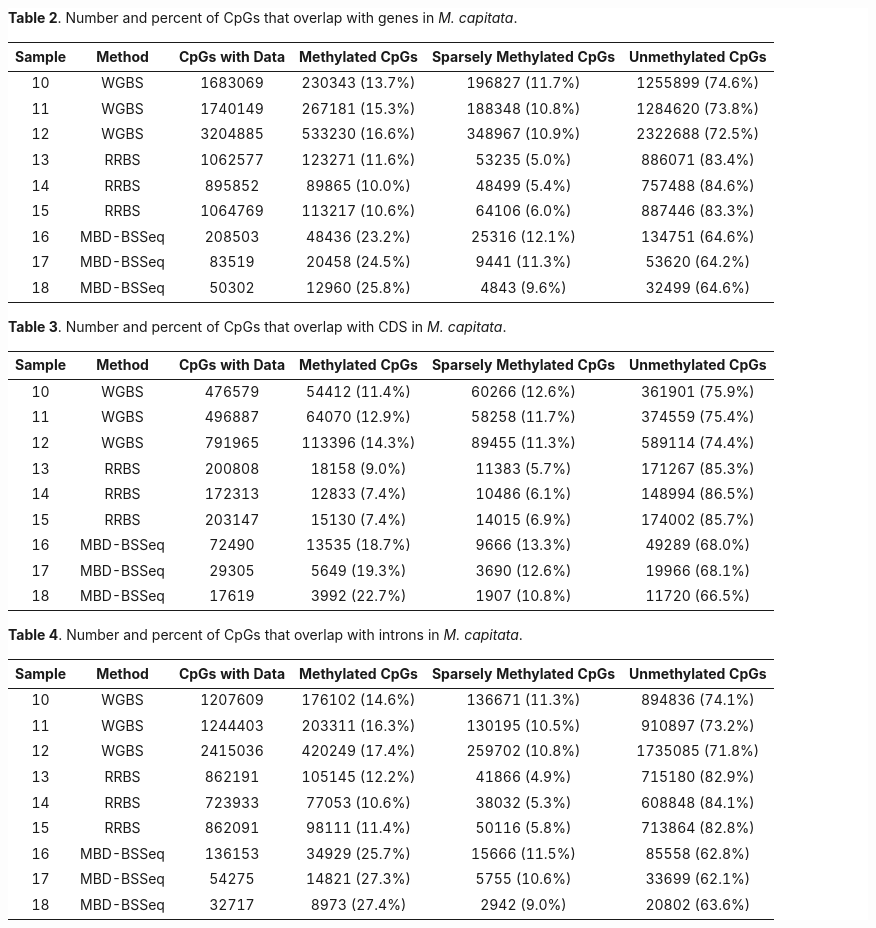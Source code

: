 **Table 2**. Number and percent of CpGs that overlap with genes in *M. capitata*.

| **Sample** 	| **Method** 	| **CpGs with Data** 	| **Methylated CpGs** 	| **Sparsely Methylated CpGs** 	| **Unmethylated CpGs** 	|
|:----------:	|:----------:	|:------------------:	|:-------------------:	|:----------------------------:	|:---------------------:	|
|     10     	|    WGBS    	|       1683069      	|    230343 (13.7%)   	|        196827 (11.7%)        	|    1255899 (74.6%)    	|
|     11     	|    WGBS    	|       1740149      	|    267181 (15.3%)   	|        188348 (10.8%)        	|    1284620 (73.8%)    	|
|     12     	|    WGBS    	|       3204885      	|    533230 (16.6%)   	|        348967 (10.9%)        	|    2322688 (72.5%)    	|
|     13     	|    RRBS    	|       1062577      	|    123271 (11.6%)   	|         53235 (5.0%)         	|     886071 (83.4%)    	|
|     14     	|    RRBS    	|       895852       	|    89865 (10.0%)    	|         48499 (5.4%)         	|     757488 (84.6%)    	|
|     15     	|    RRBS    	|       1064769      	|    113217 (10.6%)   	|         64106 (6.0%)         	|     887446 (83.3%)    	|
|     16     	|  MBD-BSSeq 	|       208503       	|    48436 (23.2%)    	|         25316 (12.1%)        	|     134751 (64.6%)    	|
|     17     	|  MBD-BSSeq 	|        83519       	|    20458 (24.5%)    	|         9441 (11.3%)         	|     53620 (64.2%)     	|
|     18     	|  MBD-BSSeq 	|        50302       	|    12960 (25.8%)    	|          4843 (9.6%)         	|     32499 (64.6%)     	|

**Table 3**. Number and percent of CpGs that overlap with CDS in *M. capitata*.

| **Sample** 	| **Method** 	| **CpGs with Data** 	| **Methylated CpGs** 	| **Sparsely Methylated CpGs** 	| **Unmethylated CpGs** 	|
|:----------:	|:----------:	|:------------------:	|:-------------------:	|:----------------------------:	|:---------------------:	|
|     10     	|    WGBS    	|       476579       	|    54412 (11.4%)    	|         60266 (12.6%)        	|     361901 (75.9%)    	|
|     11     	|    WGBS    	|       496887       	|    64070 (12.9%)    	|         58258 (11.7%)        	|     374559 (75.4%)    	|
|     12     	|    WGBS    	|       791965       	|    113396 (14.3%)   	|         89455 (11.3%)        	|     589114 (74.4%)    	|
|     13     	|    RRBS    	|       200808       	|     18158 (9.0%)    	|         11383 (5.7%)         	|     171267 (85.3%)    	|
|     14     	|    RRBS    	|       172313       	|     12833 (7.4%)    	|         10486 (6.1%)         	|     148994 (86.5%)    	|
|     15     	|    RRBS    	|       203147       	|     15130 (7.4%)    	|         14015 (6.9%)         	|     174002 (85.7%)    	|
|     16     	|  MBD-BSSeq 	|        72490       	|    13535 (18.7%)    	|         9666 (13.3%)         	|     49289 (68.0%)     	|
|     17     	|  MBD-BSSeq 	|        29305       	|     5649 (19.3%)    	|         3690 (12.6%)         	|     19966 (68.1%)     	|
|     18     	|  MBD-BSSeq 	|        17619       	|     3992 (22.7%)    	|         1907 (10.8%)         	|     11720 (66.5%)     	|

**Table 4**. Number and percent of CpGs that overlap with introns in *M. capitata*.

| **Sample** 	| **Method** 	| **CpGs with Data** 	| **Methylated CpGs** 	| **Sparsely Methylated CpGs** 	| **Unmethylated CpGs** 	|
|:----------:	|:----------:	|:------------------:	|:-------------------:	|:----------------------------:	|:---------------------:	|
|     10     	|    WGBS    	|       1207609      	|    176102 (14.6%)   	|        136671 (11.3%)        	|     894836 (74.1%)    	|
|     11     	|    WGBS    	|       1244403      	|    203311 (16.3%)   	|        130195 (10.5%)        	|     910897 (73.2%)    	|
|     12     	|    WGBS    	|       2415036      	|    420249 (17.4%)   	|        259702 (10.8%)        	|    1735085 (71.8%)    	|
|     13     	|    RRBS    	|       862191       	|    105145 (12.2%)   	|         41866 (4.9%)         	|     715180 (82.9%)    	|
|     14     	|    RRBS    	|       723933       	|    77053 (10.6%)    	|         38032 (5.3%)         	|     608848 (84.1%)    	|
|     15     	|    RRBS    	|       862091       	|    98111 (11.4%)    	|         50116 (5.8%)         	|     713864 (82.8%)    	|
|     16     	|  MBD-BSSeq 	|       136153       	|    34929 (25.7%)    	|         15666 (11.5%)        	|     85558 (62.8%)     	|
|     17     	|  MBD-BSSeq 	|        54275       	|    14821 (27.3%)    	|         5755 (10.6%)         	|     33699 (62.1%)     	|
|     18     	|  MBD-BSSeq 	|        32717       	|     8973 (27.4%)    	|          2942 (9.0%)         	|     20802 (63.6%)     	|
